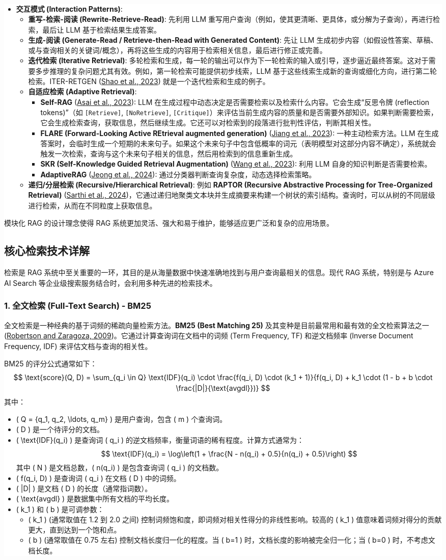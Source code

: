 *   **交互模式 (Interaction Patterns)**:
    *   **重写-检索-阅读 (Rewrite-Retrieve-Read)**: 先利用 LLM 重写用户查询（例如，使其更清晰、更具体，或分解为子查询），再进行检索，最后让 LLM 基于检索结果生成答案。
    *   **生成-阅读 (Generate-Read / Retrieve-then-Read with Generated Content)**: 先让 LLM 生成初步内容（如假设性答案、草稿、或与查询相关的关键词/概念），再将这些生成的内容用于检索相关信息，最后进行修正或完善。
    *   **迭代检索 (Iterative Retrieval)**: 多轮检索和生成，每一轮的输出可以作为下一轮检索的输入或引导，逐步逼近最终答案。这对于需要多步推理的复杂问题尤其有效。例如，第一轮检索可能提供初步线索，LLM 基于这些线索生成新的查询或细化方向，进行第二轮检索。ITER-RETGEN ([Shao et al., 2023](https://arxiv.org/abs/2305.15294)) 就是一个迭代检索和生成的例子。
    *   **自适应检索 (Adaptive Retrieval)**:
        *   **Self-RAG** ([Asai et al., 2023](https://arxiv.org/abs/2310.11511)): LLM 在生成过程中动态决定是否需要检索以及检索什么内容。它会生成“反思令牌 (reflection tokens)”（如 `[Retrieve]`, `[NoRetrieve]`, `[Critique]`）来评估当前生成内容的质量和是否需要外部知识。如果判断需要检索，它会生成检索查询，获取信息，然后继续生成。它还可以对检索到的段落进行批判性评估，判断其相关性。
        *   **FLARE (Forward-Looking Active REtrieval augmented generation)** ([Jiang et al., 2023](https://arxiv.org/abs/2305.06983)): 一种主动检索方法。LLM 在生成答案时，会临时生成一个短期的未来句子。如果这个未来句子中包含低概率的词元（表明模型对这部分内容不确定），系统就会触发一次检索，查询与这个未来句子相关的信息，然后用检索到的信息重新生成。
        *   **SKR (Self-Knowledge Guided Retrieval Augmentation)** ([Wang et al., 2023](https://arxiv.org/abs/2310.05002)): 利用 LLM 自身的知识判断是否需要检索。
        *   **AdaptiveRAG** ([Jeong et al., 2024](https://arxiv.org/abs/2403.14403)): 通过分类器判断查询复杂度，动态选择检索策略。
    *   **递归/分层检索 (Recursive/Hierarchical Retrieval)**: 例如 **RAPTOR (Recursive Abstractive Processing for Tree-Organized Retrieval)** ([Sarthi et al., 2024](https://arxiv.org/abs/2401.18059))，它通过递归地聚类文本块并生成摘要来构建一个树状的索引结构。查询时，可以从树的不同层级进行检索，从而在不同粒度上获取信息。

模块化 RAG 的设计理念使得 RAG 系统更加灵活、强大和易于维护，能够适应更广泛和复杂的应用场景。

## 核心检索技术详解

检索是 RAG 系统中至关重要的一环，其目的是从海量数据中快速准确地找到与用户查询最相关的信息。现代 RAG 系统，特别是与 Azure AI Search 等企业级搜索服务结合时，会利用多种先进的检索技术。

### 1. 全文检索 (Full-Text Search) - BM25

全文检索是一种经典的基于词频的稀疏向量检索方法。**BM25 (Best Matching 25)** 及其变种是目前最常用和最有效的全文检索算法之一 ([Robertson and Zaragoza, 2009](https://www.google.com/search?q=BM+25+Robertson+and+Zaragoza%2C+2009&sca_esv=dcbcb42698f92788&sxsrf=AE3TifPfNYHznc6FhfjQevIIMilNVSSaKQ%3A1748531269131&ei=RXg4aPDkB5Olvr0PxsiPgQY&ved=0ahUKEwiwm7PJ-siNAxWTkq8BHUbkI2AQ4dUDCBA&uact=5&oq=BM+25+Robertson+and+Zaragoza%2C+2009&gs_lp=Egxnd3Mtd2l6LXNlcnAiIkJNIDI1IFJvYmVydHNvbiBhbmQgWmFyYWdvemEsIDIwMDkyBxAhGKABGAoyBxAhGKABGApI4wNQPlg-cAF4AZABAJgB8QGgAfEBqgEDMi0xuAEDyAEA-AEC-AEBmAICoAL5AcICChAAGLADGNYEGEeYAwCIBgGQBgiSBwUxLjAuMaAHvwOyBwMyLTG4B_YBwgcDMC4yyAcE&sclient=gws-wiz-serp))。它通过计算查询词在文档中的词频 (Term Frequency, TF) 和逆文档频率 (Inverse Document Frequency, IDF) 来评估文档与查询的相关性。

BM25 的评分公式通常如下：
$$ \text{score}(Q, D) = \sum_{q_i \in Q} \text{IDF}(q_i) \cdot \frac{f(q_i, D) \cdot (k_1 + 1)}{f(q_i, D) + k_1 \cdot (1 - b + b \cdot \frac{|D|}{\text{avgdl}})} $$
其中：
*   \( Q = \{q_1, q_2, \ldots, q_m\} \) 是用户查询，包含 \( m \) 个查询词。
*   \( D \) 是一个待评分的文档。
*   \( \text{IDF}(q_i) \) 是查询词 \( q_i \) 的逆文档频率，衡量词语的稀有程度。计算方式通常为：
    $$ \text{IDF}(q_i) = \log\left(1 + \frac{N - n(q_i) + 0.5}{n(q_i) + 0.5}\right) $$
    其中 \( N \) 是文档总数，\( n(q_i) \) 是包含查询词 \( q_i \) 的文档数。
*   \( f(q_i, D) \) 是查询词 \( q_i \) 在文档 \( D \) 中的词频。
*   \( |D| \) 是文档 \( D \) 的长度（通常指词数）。
*   \( \text{avgdl} \) 是数据集中所有文档的平均长度。
*   \( k_1 \) 和 \( b \) 是可调参数：
    *   \( k_1 \) (通常取值在 1.2 到 2.0 之间) 控制词频饱和度，即词频对相关性得分的非线性影响。较高的 \( k_1 \) 值意味着词频对得分的贡献更大，直到达到一个饱和点。
    *   \( b \) (通常取值在 0.75 左右) 控制文档长度归一化的程度。当 \( b=1 \) 时，文档长度的影响被完全归一化；当 \( b=0 \) 时，不考虑文档长度。

